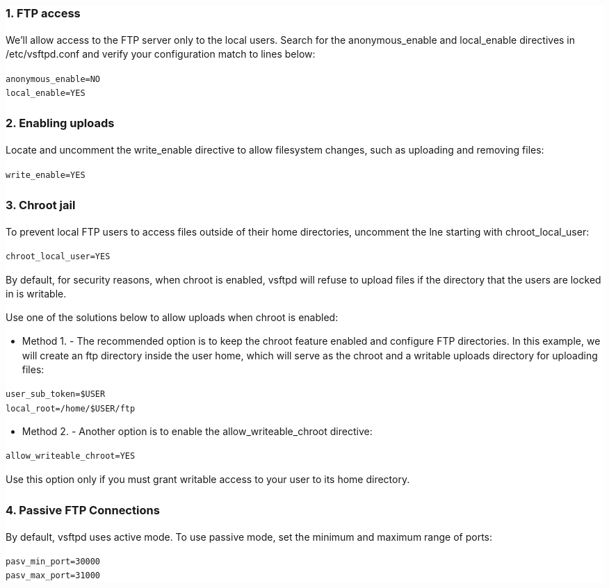 ### 1. FTP access 

We’ll allow access to the FTP server only to the local users. Search for the anonymous_enable and local_enable directives in /etc/vsftpd.conf and verify your configuration match to lines below:

```
anonymous_enable=NO
local_enable=YES
```

### 2. Enabling uploads

Locate and uncomment the write_enable directive to allow filesystem changes, such as uploading and removing files:

```
write_enable=YES
```

### 3. Chroot jail 

To prevent local FTP users to access files outside of their home directories, uncomment the lne starting with chroot_local_user:

```
chroot_local_user=YES
```

By default, for security reasons, when chroot is enabled, vsftpd will refuse to upload files if the directory that the users are locked in is writable.

Use one of the solutions below to allow uploads when chroot is enabled:

- Method 1. - The recommended option is to keep the chroot feature enabled and configure FTP directories. In this example, we will create an ftp directory inside the user home, which will serve as the chroot and a writable uploads directory for uploading files:

```
user_sub_token=$USER
local_root=/home/$USER/ftp
```

- Method 2. - Another option is to enable the allow_writeable_chroot directive:

```
allow_writeable_chroot=YES
```

Use this option only if you must grant writable access to your user to its home directory.

### 4. Passive FTP Connections

By default, vsftpd uses active mode. To use passive mode, set the minimum and maximum range of ports:

```
pasv_min_port=30000
pasv_max_port=31000
```
